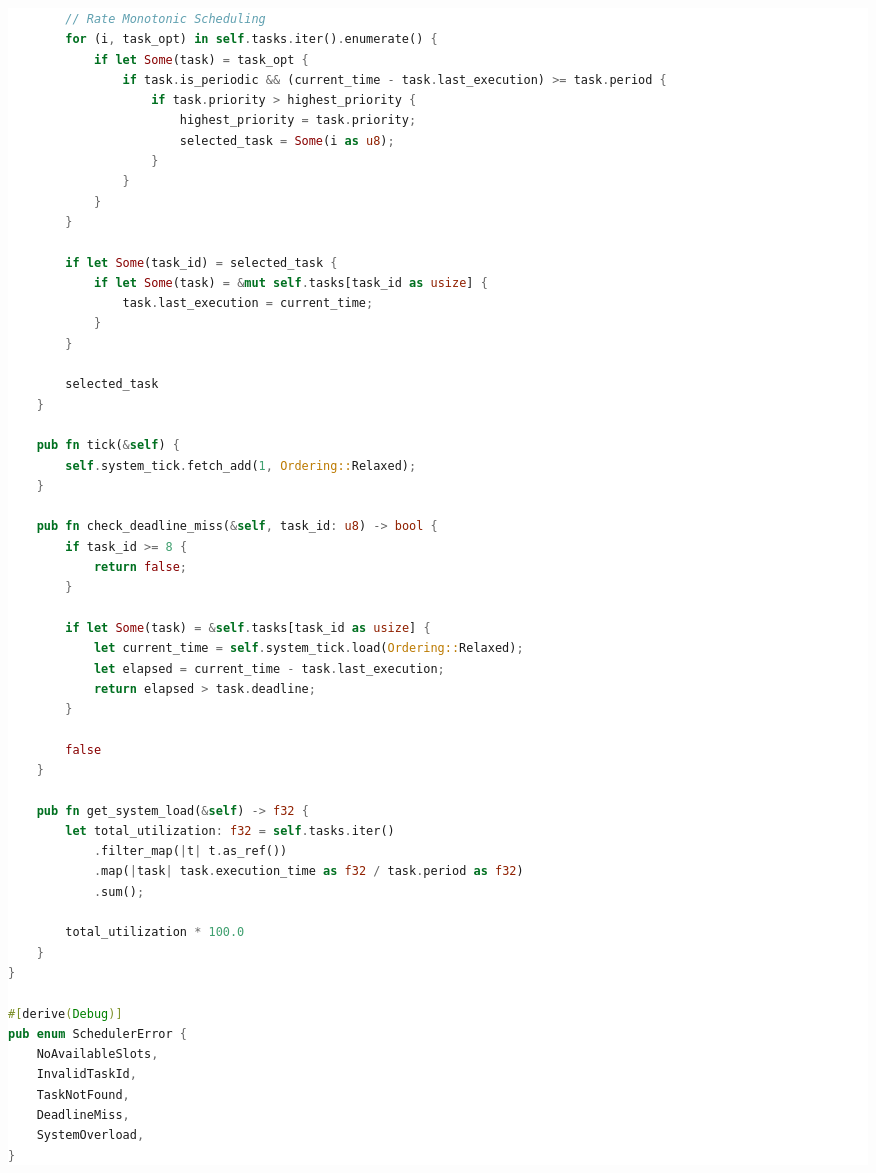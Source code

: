 ```rust
        // Rate Monotonic Scheduling
        for (i, task_opt) in self.tasks.iter().enumerate() {
            if let Some(task) = task_opt {
                if task.is_periodic && (current_time - task.last_execution) >= task.period {
                    if task.priority > highest_priority {
                        highest_priority = task.priority;
                        selected_task = Some(i as u8);
                    }
                }
            }
        }
        
        if let Some(task_id) = selected_task {
            if let Some(task) = &mut self.tasks[task_id as usize] {
                task.last_execution = current_time;
            }
        }
        
        selected_task
    }
    
    pub fn tick(&self) {
        self.system_tick.fetch_add(1, Ordering::Relaxed);
    }
    
    pub fn check_deadline_miss(&self, task_id: u8) -> bool {
        if task_id >= 8 {
            return false;
        }
        
        if let Some(task) = &self.tasks[task_id as usize] {
            let current_time = self.system_tick.load(Ordering::Relaxed);
            let elapsed = current_time - task.last_execution;
            return elapsed > task.deadline;
        }
        
        false
    }
    
    pub fn get_system_load(&self) -> f32 {
        let total_utilization: f32 = self.tasks.iter()
            .filter_map(|t| t.as_ref())
            .map(|task| task.execution_time as f32 / task.period as f32)
            .sum();
        
        total_utilization * 100.0
    }
}

#[derive(Debug)]
pub enum SchedulerError {
    NoAvailableSlots,
    InvalidTaskId,
    TaskNotFound,
    DeadlineMiss,
    SystemOverload,
}
```
